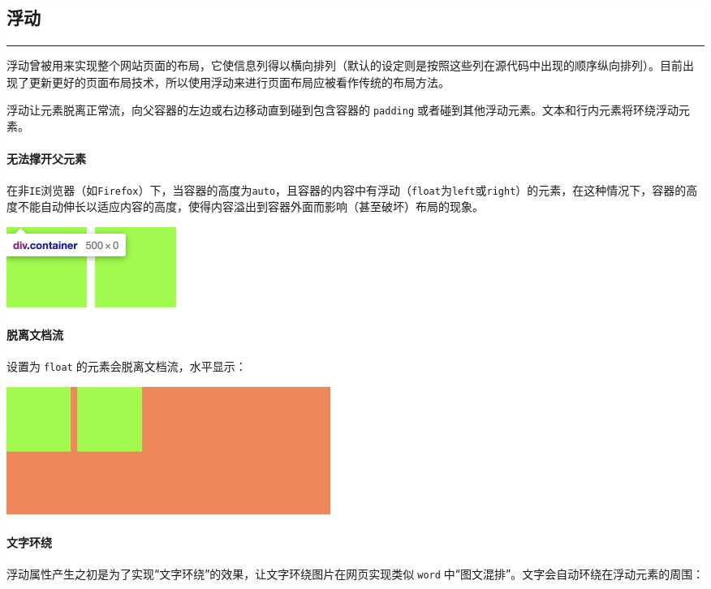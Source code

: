 ## 浮动

----

浮动曾被用来实现整个网站页面的布局，它使信息列得以横向排列（默认的设定则是按照这些列在源代码中出现的顺序纵向排列）。目前出现了更新更好的页面布局技术，所以使用浮动来进行页面布局应被看作传统的布局方法。

浮动让元素脱离正常流，向父容器的左边或右边移动直到碰到包含容器的 `padding` 或者碰到其他浮动元素。文本和行内元素将环绕浮动元素。

#### 无法撑开父元素

在非`IE`浏览器（如`Firefox`）下，当容器的高度为`auto`，且容器的内容中有浮动（`float`为`left`或`right`）的元素，在这种情况下，容器的高度不能自动伸长以适应内容的高度，使得内容溢出到容器外面而影响（甚至破坏）布局的现象。

<img src="assets/image-20210913131731548.png" alt="image-20210913131731548" style="zoom:50%;" />

#### 脱离文档流

设置为 `float` 的元素会脱离文档流，水平显示：

<img src="assets/image-20210913112416563.png" alt="image-20210913112416563" style="zoom:40%;" />

#### 文字环绕

浮动属性产生之初是为了实现“文字环绕”的效果，让文字环绕图片在网页实现类似 `word` 中“图文混排”。文字会自动环绕在浮动元素的周围：
